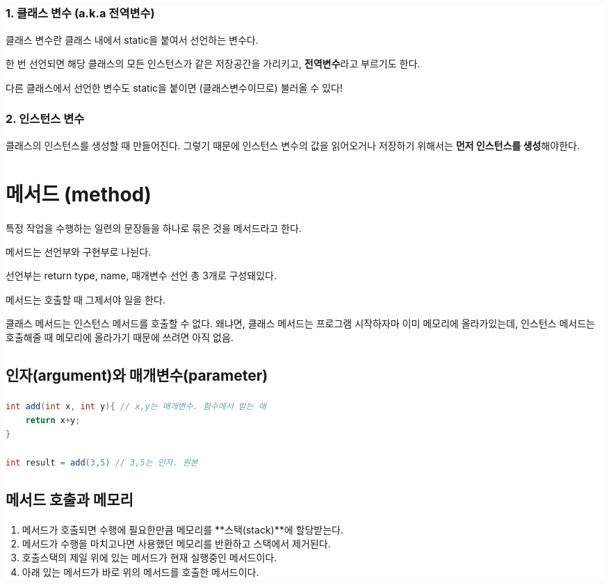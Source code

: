 ### 1. 클래스 변수 (a.k.a 전역변수)

클래스 변수란 클래스 내에서 static을 붙여서 선언하는 변수다.

한 번 선언되면 해당 클래스의 모든 인스턴스가 같은 저장공간을 가리키고, **전역변수**라고 부르기도 한다.

다른 클래스에서 선언한 변수도 static을 붙이면 (클래스변수이므로) 불러올 수 있다!



### 2. 인스턴스 변수

클래스의 인스턴스를 생성할 때 만들어진다. 그렇기 때문에 인스턴스 변수의 값을 읽어오거나 저장하기 위해서는 **먼저 인스턴스를 생성**해야한다.







# 메서드 (method)

특정 작업을 수행하는 일련의 문장들을 하나로 묶은 것을 메서드라고 한다.

메서드는 선언부와 구현부로 나뉜다.

선언부는 return type, name, 매개변수 선언 총 3개로 구성돼있다.



메서드는 호출할 때 그제서야 일을 한다.

클래스 메서드는 인스턴스 메서드를 호출할 수 없다. 왜냐면, 클래스 메서드는 프로그램 시작하자마 이미 메모리에 올라가있는데, 인스턴스 메서드는 호출해줄 때 메모리에 올라가기 때문에 쓰려면 아직 없음.



## 인자(argument)와 매개변수(parameter)

```java
int add(int x, int y){ // x,y는 매개변수. 함수에서 받는 애 
    return x+y;
}

int result = add(3,5) // 3,5는 인자. 원본
```



## 메서드 호출과 메모리

1. 메서드가 호출되면 수행에 필요한만큼 메모리를 **스택(stack)**에 할당받는다.
2. 메서드가 수행을 마치고나면 사용했던 메모리를 반환하고 스택에서 제거된다.
3. 호출스택의 제일 위에 있는 메서드가 현재 실행중인 메서드이다.
4. 아래 있는 메서드가 바로 위의 메서드를 호출한 메서드이다.






